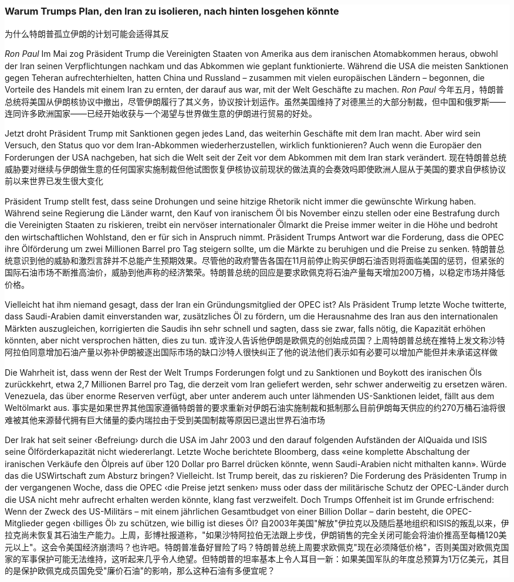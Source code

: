 ### Warum Trumps Plan, den Iran zu isolieren, nach hinten losgehen könnte
为什么特朗普孤立伊朗的计划可能会适得其反

_Ron Paul_ Im Mai zog Präsident Trump die Vereinigten Staaten von Amerika aus dem iranischen Atomabkommen heraus, obwohl der Iran seinen Verpflichtungen nachkam und das Abkommen wie geplant funktionierte. Während die USA die meisten Sanktionen gegen Teheran aufrechterhielten, hatten China und Russland – zusammen mit vielen europäischen Ländern – begonnen, die Vorteile des Handels mit einem Iran zu ernten, der darauf aus war, mit der Welt Geschäfte zu machen.
_Ron Paul_ 今年五月，特朗普总统将美国从伊朗核协议中撤出，尽管伊朗履行了其义务，协议按计划运作。虽然美国维持了对德黑兰的大部分制裁，但中国和俄罗斯——连同许多欧洲国家——已经开始收获与一个渴望与世界做生意的伊朗进行贸易的好处。

Jetzt droht Präsident Trump mit Sanktionen gegen jedes Land, das weiterhin Geschäfte mit dem Iran macht. Aber wird sein Versuch, den Status quo vor dem Iran-Abkommen wiederherzustellen, wirklich funktionieren? Auch wenn die Europäer den Forderungen der USA nachgeben, hat sich die Welt seit der Zeit vor dem Abkommen mit dem Iran stark verändert.
现在特朗普总统威胁要对继续与伊朗做生意的任何国家实施制裁但他试图恢复伊核协议前现状的做法真的会奏效吗即使欧洲人屈从于美国的要求自伊核协议前以来世界已发生很大变化

Präsident Trump stellt fest, dass seine Drohungen und seine hitzige Rhetorik nicht immer die gewünschte Wirkung haben. Während seine Regierung die Länder warnt, den Kauf von iranischem Öl bis November einzu stellen oder eine Bestrafung durch die Vereinigten Staaten zu riskieren, treibt ein nervöser internationaler Ölmarkt die Preise immer weiter in die Höhe und bedroht den wirtschaftlichen Wohlstand, den er für sich in Anspruch nimmt. Präsident Trumps Antwort war die Forderung, dass die OPEC ihre Ölförderung um zwei Millionen Barrel pro Tag steigern sollte, um die Märkte zu beruhigen und die Preise zu senken.
特朗普总统意识到他的威胁和激烈言辞并不总能产生预期效果。尽管他的政府警告各国在11月前停止购买伊朗石油否则将面临美国的惩罚，但紧张的国际石油市场不断推高油价，威胁到他声称的经济繁荣。特朗普总统的回应是要求欧佩克将石油产量每天增加200万桶，以稳定市场并降低价格。

Vielleicht hat ihm niemand gesagt, dass der Iran ein Gründungsmitglied der OPEC ist? Als Präsident Trump letzte Woche twitterte, dass Saudi-Arabien damit einverstanden war, zusätzliches Öl zu fördern, um die Herausnahme des Iran aus den internationalen Märkten auszugleichen, korrigierten die Saudis ihn sehr schnell und sagten, dass sie zwar, falls nötig, die Kapazität erhöhen könnten, aber nicht versprochen hätten, dies zu tun.
或许没人告诉他伊朗是欧佩克的创始成员国？上周特朗普总统在推特上发文称沙特阿拉伯同意增加石油产量以弥补伊朗被逐出国际市场的缺口沙特人很快纠正了他的说法他们表示如有必要可以增加产能但并未承诺这样做

Die Wahrheit ist, dass wenn der Rest der Welt Trumps Forderungen folgt und zu Sanktionen und Boykott des iranischen Öls zurückkehrt, etwa 2,7 Millionen Barrel pro Tag, die derzeit vom Iran geliefert werden, sehr schwer anderweitig zu ersetzen wären. Venezuela, das über enorme Reserven verfügt, aber unter anderem auch unter lähmenden US-Sanktionen leidet, fällt aus dem Weltölmarkt aus.
事实是如果世界其他国家遵循特朗普的要求重新对伊朗石油实施制裁和抵制那么目前伊朗每天供应的约270万桶石油将很难被其他来源替代拥有巨大储量的委内瑞拉由于受到美国制裁等原因已退出世界石油市场

Der Irak hat seit seiner ‹Befreiung› durch die USA im Jahr 2003 und den darauf folgenden Aufständen der AlQuaida und ISIS seine Ölförderkapazität nicht wiedererlangt. Letzte Woche berichtete Bloomberg, dass «eine komplette Abschaltung der iranischen Verkäufe den Ölpreis auf über 120 Dollar pro Barrel drücken könnte, wenn Saudi-Arabien nicht mithalten kann». Würde das die USWirtschaft zum Absturz bringen? Vielleicht. Ist Trump bereit, das zu riskieren? Die Forderung des Präsidenten Trump in der vergangenen Woche, dass die OPEC ‹die Preise jetzt senken› muss oder dass der militärische Schutz der OPEC-Länder durch die USA nicht mehr aufrecht erhalten werden könnte, klang fast verzweifelt. Doch Trumps Offenheit ist im Grunde erfrischend: Wenn der Zweck des US-Militärs – mit einem jährlichen Gesamtbudget von einer Billion Dollar – darin besteht, die OPEC-Mitglieder gegen ‹billiges Öl› zu schützen, wie billig ist dieses Öl?
自2003年美国"解放"伊拉克以及随后基地组织和ISIS的叛乱以来，伊拉克尚未恢复其石油生产能力。上周，彭博社报道称，"如果沙特阿拉伯无法跟上步伐，伊朗销售的完全关闭可能会将油价推高至每桶120美元以上"。这会令美国经济崩溃吗？也许吧。特朗普准备好冒险了吗？特朗普总统上周要求欧佩克"现在必须降低价格"，否则美国对欧佩克国家的军事保护可能无法维持，这听起来几乎令人绝望。但特朗普的坦率基本上令人耳目一新：如果美国军队的年度总预算为1万亿美元，其目的是保护欧佩克成员国免受"廉价石油"的影响，那么这种石油有多便宜呢？
